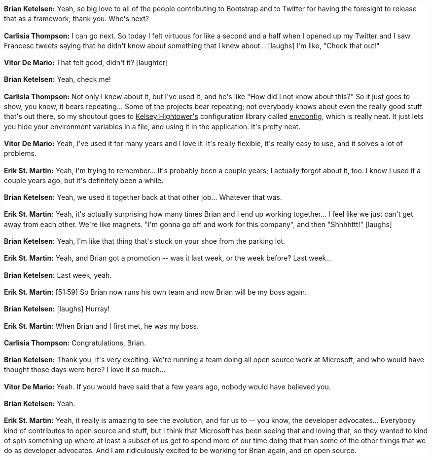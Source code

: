 **Brian Ketelsen:** Yeah, so big love to all of the people contributing to Bootstrap and to Twitter for having the foresight to release that as a framework, thank you. Who's next?

**Carlisia Thompson:** I can go next. So today I felt virtuous for like a second and a half when I opened up my Twitter and I saw Francesc tweets saying that he didn't know about something that I knew about... \[laughs\] I'm like, "Check that out!"

**Vitor De Mario:** That felt good, didn't it? \[laughter\]

**Brian Ketelsen:** Yeah, check me!

**Carlisia Thompson:** Not only I knew about it, but I've used it, and he's like "How did I not know about this?" So it just goes to show, you know, it bears repeating... Some of the projects bear repeating; not everybody knows about even the really good stuff that's out there, so my shoutout goes to [Kelsey Hightower's](https://twitter.com/kelseyhightower) configuration library called [envconfig](https://github.com/kelseyhightower/envconfig), which is really neat. It just lets you hide your environment variables in a file, and using it in the application. It's pretty neat.

**Vitor De Mario:** Yeah, I've used it for many years and I love it. It's really flexible, it's really easy to use, and it solves a lot of problems.

**Erik St. Martin:** Yeah, I'm trying to remember... It's probably been a couple years; I actually forgot about it, too. I know I used it a couple years ago, but it's definitely been a while.

**Brian Ketelsen:** Yeah, we used it together back at that other job... Whatever that was.

**Erik St. Martin:** Yeah, it's actually surprising how many times Brian and I end up working together... I feel like we just can't get away from each other. We're like magnets. "I'm gonna go off and work for this company", and then "Shhhhttt!" \[laughs\]

**Brian Ketelsen:** Yeah, I'm like that thing that's stuck on your shoe from the parking lot.

**Erik St. Martin:** Yeah, and Brian got a promotion -- was it last week, or the week before? Last week...

**Brian Ketelsen:** Last week, yeah.

**Erik St. Martin:** \[51:59\] So Brian now runs his own team and now Brian will be my boss again.

**Brian Ketelsen:** \[laughs\] Hurray!

**Erik St. Martin:** When Brian and I first met, he was my boss.

**Carlisia Thompson:** Congratulations, Brian.

**Brian Ketelsen:** Thank you, it's very exciting. We're running a team doing all open source work at Microsoft, and who would have thought those days were here? I love it so much...

**Vitor De Mario:** Yeah. If you would have said that a few years ago, nobody would have believed you.

**Brian Ketelsen:** Yeah.

**Erik St. Martin:** Yeah, it really is amazing to see the evolution, and for us to -- you know, the developer advocates... Everybody kind of contributes to open source and stuff, but I think that Microsoft has been seeing that and loving that, so they wanted to kind of spin something up where at least a subset of us get to spend more of our time doing that than some of the other things that we do as developer advocates. And I am ridiculously excited to be working for Brian again, and on open source.
